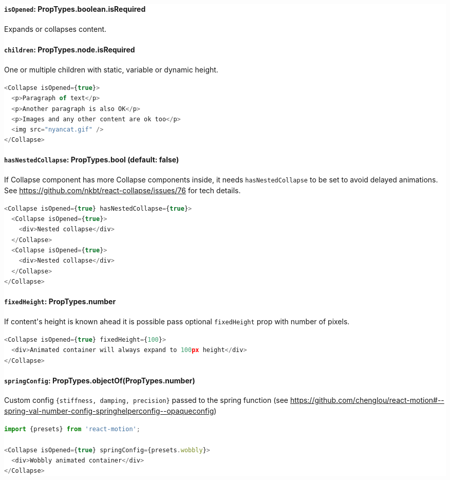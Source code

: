 
#### `isOpened`: PropTypes.boolean.isRequired

Expands or collapses content.


#### `children`: PropTypes.node.isRequired

One or multiple children with static, variable or dynamic height.

```js
<Collapse isOpened={true}>
  <p>Paragraph of text</p>
  <p>Another paragraph is also OK</p>
  <p>Images and any other content are ok too</p>
  <img src="nyancat.gif" />
</Collapse>
```


#### `hasNestedCollapse`: PropTypes.bool (default: false)

If Collapse component has more Collapse components inside, it needs `hasNestedCollapse` to be set 
to avoid delayed animations. See https://github.com/nkbt/react-collapse/issues/76 for tech details.

```js
<Collapse isOpened={true} hasNestedCollapse={true}>
  <Collapse isOpened={true}>
    <div>Nested collapse</div>
  </Collapse>
  <Collapse isOpened={true}>
    <div>Nested collapse</div>
  </Collapse>
</Collapse>
```


#### `fixedHeight`: PropTypes.number

If content's height is known ahead it is possible pass optional `fixedHeight` prop with number of pixels.

```js
<Collapse isOpened={true} fixedHeight={100}>
  <div>Animated container will always expand to 100px height</div>
</Collapse>
```


#### `springConfig`: PropTypes.objectOf(PropTypes.number)

Custom config `{stiffness, damping, precision}` passed to the spring function (see https://github.com/chenglou/react-motion#--spring-val-number-config-springhelperconfig--opaqueconfig)

```js
import {presets} from 'react-motion';

<Collapse isOpened={true} springConfig={presets.wobbly}>
  <div>Wobbly animated container</div>
</Collapse>
```
